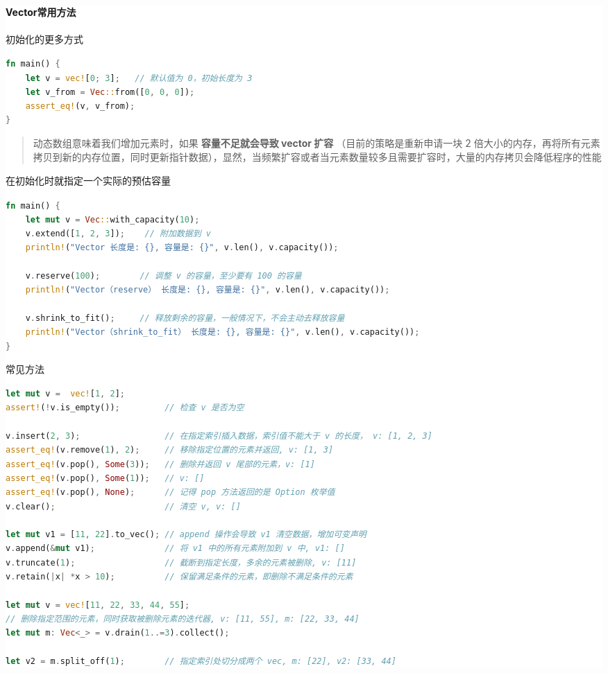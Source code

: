 #### Vector常用方法

初始化的更多方式

```rust
fn main() {
    let v = vec![0; 3];   // 默认值为 0，初始长度为 3
    let v_from = Vec::from([0, 0, 0]);
    assert_eq!(v, v_from);
}
```

> 动态数组意味着我们增加元素时，如果 **容量不足就会导致 vector 扩容** （目前的策略是重新申请一块 2 倍大小的内存，再将所有元素拷贝到新的内存位置，同时更新指针数据），显然，当频繁扩容或者当元素数量较多且需要扩容时，大量的内存拷贝会降低程序的性能

在初始化时就指定一个实际的预估容量

```rust
fn main() {
    let mut v = Vec::with_capacity(10);
    v.extend([1, 2, 3]);    // 附加数据到 v
    println!("Vector 长度是: {}, 容量是: {}", v.len(), v.capacity());

    v.reserve(100);        // 调整 v 的容量，至少要有 100 的容量
    println!("Vector（reserve） 长度是: {}, 容量是: {}", v.len(), v.capacity());

    v.shrink_to_fit();     // 释放剩余的容量，一般情况下，不会主动去释放容量
    println!("Vector（shrink_to_fit） 长度是: {}, 容量是: {}", v.len(), v.capacity());
}
```

常见方法

```rust
let mut v =  vec![1, 2];
assert!(!v.is_empty());         // 检查 v 是否为空

v.insert(2, 3);                 // 在指定索引插入数据，索引值不能大于 v 的长度， v: [1, 2, 3] 
assert_eq!(v.remove(1), 2);     // 移除指定位置的元素并返回, v: [1, 3]
assert_eq!(v.pop(), Some(3));   // 删除并返回 v 尾部的元素，v: [1]
assert_eq!(v.pop(), Some(1));   // v: []
assert_eq!(v.pop(), None);      // 记得 pop 方法返回的是 Option 枚举值
v.clear();                      // 清空 v, v: []

let mut v1 = [11, 22].to_vec(); // append 操作会导致 v1 清空数据，增加可变声明
v.append(&mut v1);              // 将 v1 中的所有元素附加到 v 中, v1: []
v.truncate(1);                  // 截断到指定长度，多余的元素被删除, v: [11]
v.retain(|x| *x > 10);          // 保留满足条件的元素，即删除不满足条件的元素

let mut v = vec![11, 22, 33, 44, 55];
// 删除指定范围的元素，同时获取被删除元素的迭代器, v: [11, 55], m: [22, 33, 44]
let mut m: Vec<_> = v.drain(1..=3).collect();  

let v2 = m.split_off(1);        // 指定索引处切分成两个 vec, m: [22], v2: [33, 44]
```
